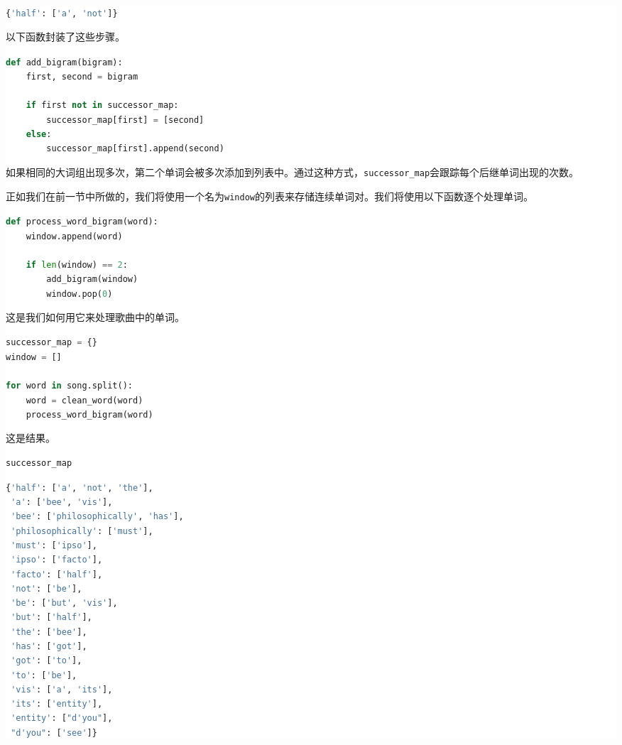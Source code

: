 ```py
{'half': ['a', 'not']} 
```

以下函数封装了这些步骤。

```py
def add_bigram(bigram):
    first, second = bigram

    if first not in successor_map:
        successor_map[first] = [second]
    else:
        successor_map[first].append(second) 
```

如果相同的大词组出现多次，第二个单词会被多次添加到列表中。通过这种方式，`successor_map`会跟踪每个后继单词出现的次数。

正如我们在前一节中所做的，我们将使用一个名为`window`的列表来存储连续单词对。我们将使用以下函数逐个处理单词。

```py
def process_word_bigram(word):
    window.append(word)

    if len(window) == 2:
        add_bigram(window)
        window.pop(0) 
```

这是我们如何用它来处理歌曲中的单词。

```py
successor_map = {}
window = []

for word in song.split():
    word = clean_word(word)
    process_word_bigram(word) 
```

这是结果。

```py
successor_map 
```

```py
{'half': ['a', 'not', 'the'],
 'a': ['bee', 'vis'],
 'bee': ['philosophically', 'has'],
 'philosophically': ['must'],
 'must': ['ipso'],
 'ipso': ['facto'],
 'facto': ['half'],
 'not': ['be'],
 'be': ['but', 'vis'],
 'but': ['half'],
 'the': ['bee'],
 'has': ['got'],
 'got': ['to'],
 'to': ['be'],
 'vis': ['a', 'its'],
 'its': ['entity'],
 'entity': ["d'you"],
 "d'you": ['see']} 
```

